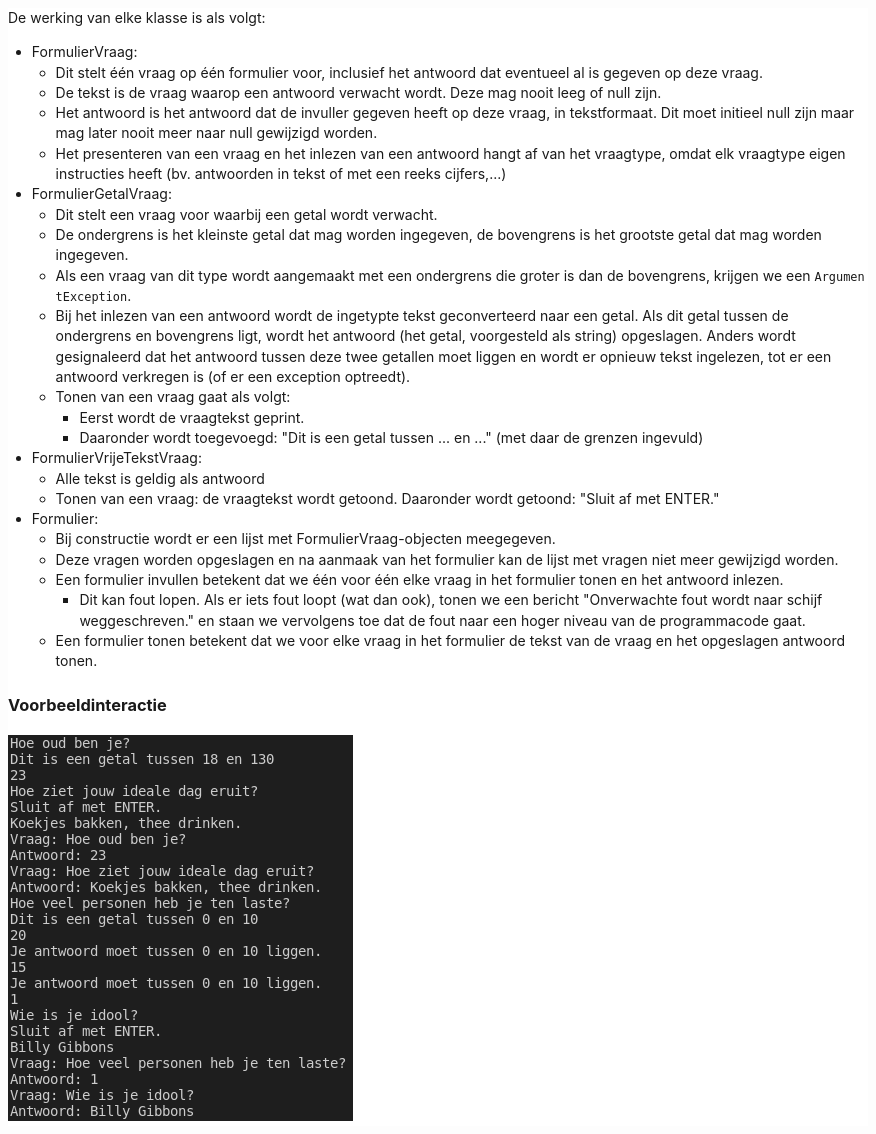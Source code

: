 De werking van elke klasse is als volgt:

* FormulierVraag:
  * Dit stelt één vraag op één formulier voor, inclusief het antwoord dat eventueel al is gegeven op deze vraag.
  * De tekst is de vraag waarop een antwoord verwacht wordt. Deze mag nooit leeg of null zijn.
  * Het antwoord is het antwoord dat de invuller gegeven heeft op deze vraag, in tekstformaat. Dit moet initieel null zijn maar mag later nooit meer naar null gewijzigd worden.
  * Het presenteren van een vraag en het inlezen van een antwoord hangt af van het vraagtype, omdat elk vraagtype eigen instructies heeft \(bv. antwoorden in tekst of met een reeks cijfers,...\)
* FormulierGetalVraag:
  * Dit stelt een vraag voor waarbij een getal wordt verwacht.
  * De ondergrens is het kleinste getal dat mag worden ingegeven, de bovengrens is het grootste getal dat mag worden ingegeven.
  * Als een vraag van dit type wordt aangemaakt met een ondergrens die groter is dan de bovengrens, krijgen we een `ArgumentException`.
  * Bij het inlezen van een antwoord wordt de ingetypte tekst geconverteerd naar een getal. Als dit getal tussen de ondergrens en bovengrens ligt, wordt het antwoord \(het getal, voorgesteld als string\) opgeslagen. Anders wordt gesignaleerd dat het antwoord tussen deze twee getallen moet liggen en wordt er opnieuw tekst ingelezen, tot er een antwoord verkregen is \(of er een exception optreedt\).
  * Tonen van een vraag gaat als volgt:
    * Eerst wordt de vraagtekst geprint.
    * Daaronder wordt toegevoegd: "Dit is een getal tussen ... en ..." \(met daar de grenzen ingevuld\)
* FormulierVrijeTekstVraag:
  * Alle tekst is geldig als antwoord
  * Tonen van een vraag: de vraagtekst wordt getoond. Daaronder wordt getoond: "Sluit af met ENTER."
* Formulier:
  * Bij constructie wordt er een lijst met FormulierVraag-objecten meegegeven.
  * Deze vragen worden opgeslagen en na aanmaak van het formulier kan de lijst met vragen niet meer gewijzigd worden.
  * Een formulier invullen betekent dat we één voor één elke vraag in het formulier tonen en het antwoord inlezen.
    * Dit kan fout lopen. Als er iets fout loopt \(wat dan ook\), tonen we een bericht "Onverwachte fout wordt naar schijf weggeschreven." en staan we vervolgens toe dat de fout naar een hoger niveau van de programmacode gaat.
  * Een formulier tonen betekent dat we voor elke vraag in het formulier de tekst van de vraag en het opgeslagen antwoord tonen.

### Voorbeeldinteractie

![](../../.gitbook/assets/screenshot-from-2021-05-10-10-07-54.png)

